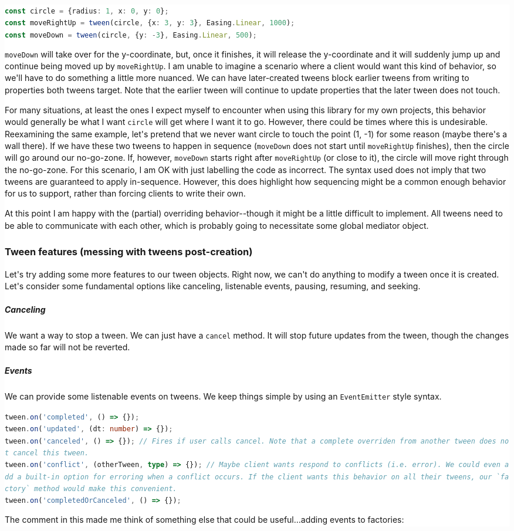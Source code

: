 ```ts
const circle = {radius: 1, x: 0, y: 0};
const moveRightUp = tween(circle, {x: 3, y: 3}, Easing.Linear, 1000);
const moveDown = tween(circle, {y: -3}, Easing.Linear, 500);
```

`moveDown` will take over for the y-coordinate, but, once it finishes, it will release the y-coordinate and it will suddenly jump up and continue being moved up by `moveRightUp`. I am unable to imagine a scenario where a client would want this kind of behavior, so we'll have to do something a little more nuanced. We can have later-created tweens block earlier tweens from writing to properties both tweens target. Note that the earlier tween will continue to update properties that the later tween does not touch.

For many situations, at least the ones I expect myself to encounter when using this library for my own projects, this behavior would generally be what I want `circle` will get where I want it to go. However, there could be times where this is undesirable. Reexamining the same example, let's pretend that we never want circle to touch the point (1, -1) for some reason (maybe there's a wall there). If we have these two tweens to happen in sequence (`moveDown` does not start until `moveRightUp` finishes), then the circle will go around our no-go-zone. If, however, `moveDown` starts right after `moveRightUp` (or close to it), the circle will move right through the no-go-zone. For this scenario, I am OK with just labelling the code as incorrect. The syntax used does not imply that two tweens are guaranteed to apply in-sequence. However, this does highlight how sequencing might be a common enough behavior for us to support, rather than forcing clients to write their own.

At this point I am happy with the (partial) overriding behavior--though it might be a little difficult to implement. All tweens need to be able to communicate with each other, which is probably going to necessitate some global mediator object.

###  Tween features (messing with tweens post-creation)

Let's try adding some more features to our tween objects. Right now, we can't do anything to modify a tween once it is created. Let's consider some fundamental options like canceling, listenable events, pausing, resuming, and seeking.

##### Canceling

We want a way to stop a tween. We can just have a `cancel` method. It will stop future updates from the tween, though the changes made so far will not be reverted.

##### Events

We can provide some listenable events on tweens. We keep things simple by using an `EventEmitter` style syntax.

```ts
tween.on('completed', () => {});
tween.on('updated', (dt: number) => {});
tween.on('canceled', () => {}); // Fires if user calls cancel. Note that a complete overriden from another tween does not cancel this tween.
tween.on('conflict', (otherTween, type) => {}); // Maybe client wants respond to conflicts (i.e. error). We could even add a built-in option for erroring when a conflict occurs. If the client wants this behavior on all their tweens, our `factory` method would make this convenient.
tween.on('completedOrCanceled', () => {});
```

The comment in this made me think of something else that could be useful...adding events to factories:
